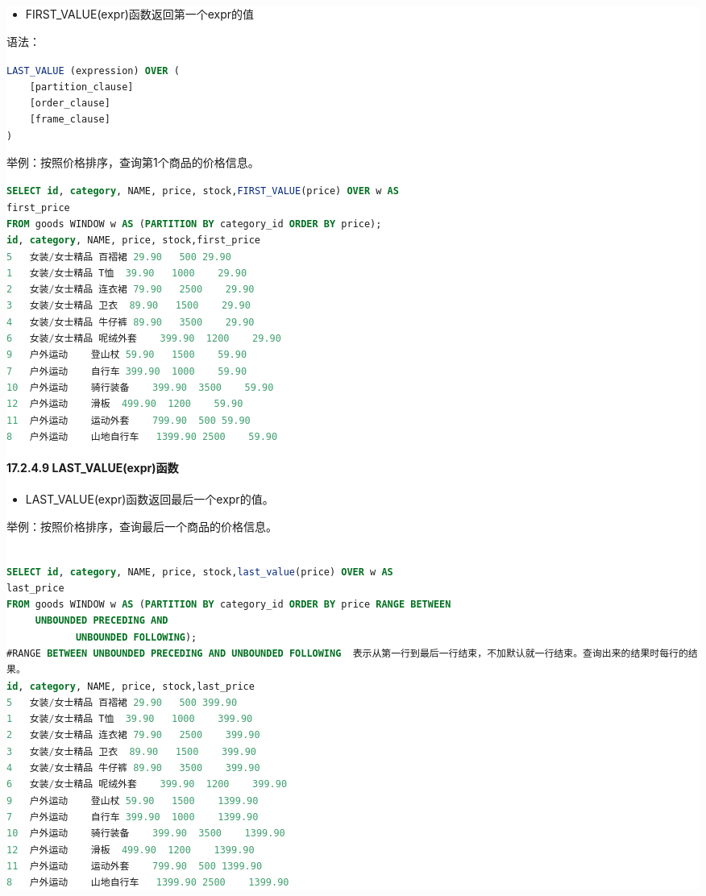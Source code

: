 * FIRST_VALUE(expr)函数返回第一个expr的值

语法：

```sql
LAST_VALUE (expression) OVER (
    [partition_clause]
    [order_clause]
    [frame_clause]
) 
```

举例：按照价格排序，查询第1个商品的价格信息。

```sql
SELECT id, category, NAME, price, stock,FIRST_VALUE(price) OVER w AS
first_price
FROM goods WINDOW w AS (PARTITION BY category_id ORDER BY price);
id, category, NAME, price, stock,first_price
5	女装/女士精品	百褶裙	29.90	500	29.90
1	女装/女士精品	T恤	39.90	1000	29.90
2	女装/女士精品	连衣裙	79.90	2500	29.90
3	女装/女士精品	卫衣	89.90	1500	29.90
4	女装/女士精品	牛仔裤	89.90	3500	29.90
6	女装/女士精品	呢绒外套	399.90	1200	29.90
9	户外运动	登山杖	59.90	1500	59.90
7	户外运动	自行车	399.90	1000	59.90
10	户外运动	骑行装备	399.90	3500	59.90
12	户外运动	滑板	499.90	1200	59.90
11	户外运动	运动外套	799.90	500	59.90
8	户外运动	山地自行车	1399.90	2500	59.90
```

#### 17.2.4.9 LAST_VALUE(expr)函数

* LAST_VALUE(expr)函数返回最后一个expr的值。

举例：按照价格排序，查询最后一个商品的价格信息。

```sql

SELECT id, category, NAME, price, stock,last_value(price) OVER w AS
last_price
FROM goods WINDOW w AS (PARTITION BY category_id ORDER BY price RANGE BETWEEN
     UNBOUNDED PRECEDING AND
            UNBOUNDED FOLLOWING);
#RANGE BETWEEN UNBOUNDED PRECEDING AND UNBOUNDED FOLLOWING  表示从第一行到最后一行结束，不加默认就一行结束。查询出来的结果时每行的结果。
id, category, NAME, price, stock,last_price
5	女装/女士精品	百褶裙	29.90	500	399.90
1	女装/女士精品	T恤	39.90	1000	399.90
2	女装/女士精品	连衣裙	79.90	2500	399.90
3	女装/女士精品	卫衣	89.90	1500	399.90
4	女装/女士精品	牛仔裤	89.90	3500	399.90
6	女装/女士精品	呢绒外套	399.90	1200	399.90
9	户外运动	登山杖	59.90	1500	1399.90
7	户外运动	自行车	399.90	1000	1399.90
10	户外运动	骑行装备	399.90	3500	1399.90
12	户外运动	滑板	499.90	1200	1399.90
11	户外运动	运动外套	799.90	500	1399.90
8	户外运动	山地自行车	1399.90	2500	1399.90
```
